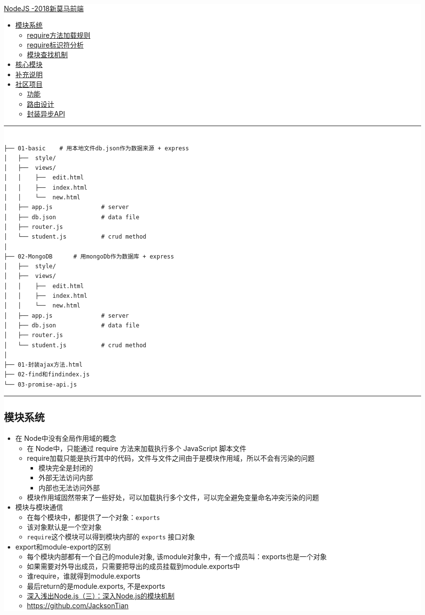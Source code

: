 [NodeJS -2018新莫马前端](#top)

- [模块系统](#模块系统)
  -  [require方法加载规则](#require方法加载规则)
  -  [require标识符分析](#require标识符分析)
  -  [模块查找机制](#模块查找机制)
- [核心模块](#核心模块)
- [补充说明](#补充说明)
- [社区项目](#社区项目)
	- [功能](#功能)
	- [路由设计](#路由设计)
	- [封装异步API](#封装异步API)

-----------------
```shell
   
├── 01-basic    # 用本地文件db.json作为数据来源 + express 
│   ├──  style/
│   ├──  views/
│   │    ├──  edit.html
│   │    ├──  index.html
│   │    └──  new.html
│   ├── app.js              # server
│   ├── db.json             # data file
│   ├── router.js
│   └── student.js          # crud method
│  
├── 02-MongoDB      # 用mongoDb作为数据库 + express  
│   ├──  style/
│   ├──  views/
│   │    ├──  edit.html
│   │    ├──  index.html
│   │    └──  new.html
│   ├── app.js              # server
│   ├── db.json             # data file
│   ├── router.js
│   └── student.js          # crud method
│ 
├── 01-封装ajax方法.html
├── 02-find和findindex.js
└── 03-promise-api.js
```
----------------

## 模块系统

- 在 Node中没有全局作用域的概念
    - 在 Node中，只能通过 require 方法来加载执行多个 JavaScript 脚本文件
    - require加载只能是执行其中的代码，文件与文件之间由于是模块作用域，所以不会有污染的问题
      - 模块完全是封闭的
      - 外部无法访问内部
      - 内部也无法访问外部
    - 模块作用域固然带来了一些好处，可以加载执行多个文件，可以完全避免变量命名冲突污染的问题
- 模块与模块通信
    - 在每个模块中，都提供了一个对象：`exports`
    - 该对象默认是一个空对象
    - `require`这个模块可以得到模块内部的 `exports` 接口对象
- export和module-export的区别
  - 每个模块内部都有一个自己的module对象, 该module对象中，有一个成员叫：exports也是一个对象
  - 如果需要对外导出成员，只需要把导出的成员挂载到module.exports中
  - 谁require，谁就得到module.exports
  - 最后return的是module.exports, 不是exports
  - [深入浅出Node.js（三）：深入Node.js的模块机制](http://www.infoq.com/cn/articles/nodejs-module-mechanism)
  - https://github.com/JacksonTian

